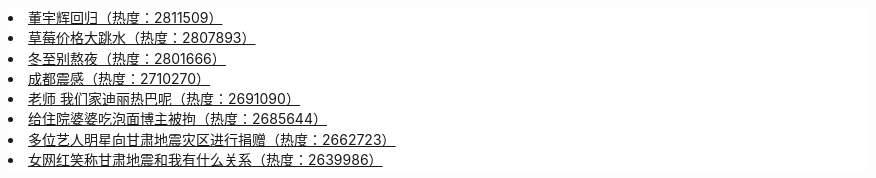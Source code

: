 <li>
<a href="https://s.weibo.com/weibo?q=%23%E8%91%A3%E5%AE%87%E8%BE%89%E5%9B%9E%E5%BD%92%23" target="weibo">
董宇辉回归（热度：2811509）
</a>
</li>

<li>
<a href="https://s.weibo.com/weibo?q=%23%E8%8D%89%E8%8E%93%E4%BB%B7%E6%A0%BC%E5%A4%A7%E8%B7%B3%E6%B0%B4%23" target="weibo">
草莓价格大跳水（热度：2807893）
</a>
</li>

<li>
<a href="https://s.weibo.com/weibo?q=%23%E5%86%AC%E8%87%B3%E5%88%AB%E7%86%AC%E5%A4%9C%23" target="weibo">
冬至别熬夜（热度：2801666）
</a>
</li>

<li>
<a href="https://s.weibo.com/weibo?q=%23%E6%88%90%E9%83%BD%E9%9C%87%E6%84%9F%23" target="weibo">
成都震感（热度：2710270）
</a>
</li>

<li>
<a href="https://s.weibo.com/weibo?q=%23%E8%80%81%E5%B8%88%20%E6%88%91%E4%BB%AC%E5%AE%B6%E8%BF%AA%E4%B8%BD%E7%83%AD%E5%B7%B4%E5%91%A2%23" target="weibo">
老师 我们家迪丽热巴呢（热度：2691090）
</a>
</li>

<li>
<a href="https://s.weibo.com/weibo?q=%23%E7%BB%99%E4%BD%8F%E9%99%A2%E5%A9%86%E5%A9%86%E5%90%83%E6%B3%A1%E9%9D%A2%E5%8D%9A%E4%B8%BB%E8%A2%AB%E6%8B%98%23" target="weibo">
给住院婆婆吃泡面博主被拘（热度：2685644）
</a>
</li>

<li>
<a href="https://s.weibo.com/weibo?q=%23%E5%A4%9A%E4%BD%8D%E8%89%BA%E4%BA%BA%E6%98%8E%E6%98%9F%E5%90%91%E7%94%98%E8%82%83%E5%9C%B0%E9%9C%87%E7%81%BE%E5%8C%BA%E8%BF%9B%E8%A1%8C%E6%8D%90%E8%B5%A0%23" target="weibo">
多位艺人明星向甘肃地震灾区进行捐赠（热度：2662723）
</a>
</li>

<li>
<a href="https://s.weibo.com/weibo?q=%23%E5%A5%B3%E7%BD%91%E7%BA%A2%E7%AC%91%E7%A7%B0%E7%94%98%E8%82%83%E5%9C%B0%E9%9C%87%E5%92%8C%E6%88%91%E6%9C%89%E4%BB%80%E4%B9%88%E5%85%B3%E7%B3%BB%23" target="weibo">
女网红笑称甘肃地震和我有什么关系（热度：2639986）
</a>
</li>
